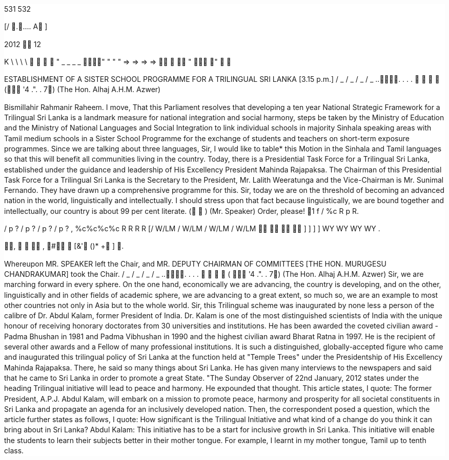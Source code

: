 531 532

[/ ..... A ]

2012  12

K \ \ \ \     " _ _ _ _ " " " " => => => =>    "  "  

ESTABLISHMENT OF A SISTER SCHOOL PROGRAMME FOR A TRILINGUAL SRI LANKA [3.15 p.m.] / _ / _ / _ / _ ... . . .     ( '4 .". . 7) (The Hon. Alhaj A.H.M. Azwer)

Bismillahir Rahmanir Raheem. I move, That this Parliament resolves that developing a ten year National Strategic Framework for a Trilingual Sri Lanka is a landmark measure for national integration and social harmony, steps be taken by the Ministry of Education and the Ministry of National Languages and Social Integration to link individual schools in majority Sinhala speaking areas with Tamil medium schools in a Sister School Programme for the exchange of students and teachers on short-term exposure programmes. Since we are talking about three languages, Sir, I would like to table* this Motion in the Sinhala and Tamil languages so that this will benefit all communities living in the country. Today, there is a Presidential Task Force for a Trilingual Sri Lanka, established under the guidance and leadership of His Excellency President Mahinda Rajapaksa. The Chairman of this Presidential Task Force for a Trilingual Sri Lanka is the Secretary to the President, Mr. Lalith Weeratunga and the Vice-Chairman is Mr. Sunimal Fernando. They have drawn up a comprehensive programme for this. Sir, today we are on the threshold of becoming an advanced nation in the world, linguistically and intellectually. I should stress upon that fact because linguistically, we are bound together and intellectually, our country is about 99 per cent literate. (  ) (Mr. Speaker) Order, please!  1 f / %c R p R.

/ p ? / p ? / p ? / p ? , %c%c%c%c R R R R [/ W/LM / W/LM / W/LM / W/LM     ] ] ] ] WY WY WY WY .

,    , #  [&' ()* + ] .

Whereupon MR. SPEAKER left the Chair, and MR. DEPUTY CHAIRMAN OF COMMITTEES [THE HON. MURUGESU CHANDRAKUMAR] took the Chair. / _ / _ / _ / _ ... . . .     (  '4 .". . 7) (The Hon. Alhaj A.H.M. Azwer) Sir, we are marching forward in every sphere. On the one hand, economically we are advancing, the country is developing, and on the other, linguistically and in other fields of academic sphere, we are advancing to a great extent, so much so, we are an example to most other countries not only in Asia but to the whole world. Sir, this Trilingual scheme was inaugurated by none less a person of the calibre of Dr. Abdul Kalam, former President of India. Dr. Kalam is one of the most distinguished scientists of India with the unique honour of receiving honorary doctorates from 30 universities and institutions. He has been awarded the coveted civilian award - Padma Bhushan in 1981 and Padma Vibhushan in 1990 and the highest civilian award Bharat Ratna in 1997. He is the recipient of several other awards and a Fellow of many professional institutions. It is such a distinguished, globally-accepted figure who came and inaugurated this trilingual policy of Sri Lanka at the function held at "Temple Trees" under the Presidentship of His Excellency Mahinda Rajapaksa. There, he said so many things about Sri Lanka. He has given many interviews to the newspapers and said that he came to Sri Lanka in order to promote a great State. "The Sunday Observer of 22nd January, 2012 states under the heading Trilingual initiative will lead to peace and harmony. He expounded that thought. This article states, I quote: The former President, A.P.J. Abdul Kalam, will embark on a mission to promote peace, harmony and prosperity for all societal constituents in Sri Lanka and propagate an agenda for an inclusively developed nation. Then, the correspondent posed a question, which the article further states as follows, I quote: How significant is the Trilingual Initiative and what kind of a change do you think it can bring about in Sri Lanka? Abdul Kalam: This initiative has to be a start for inclusive growth in Sri Lanka. This initiative will enable the students to learn their subjects better in their mother tongue. For example, I learnt in my mother tongue, Tamil up to tenth class.
